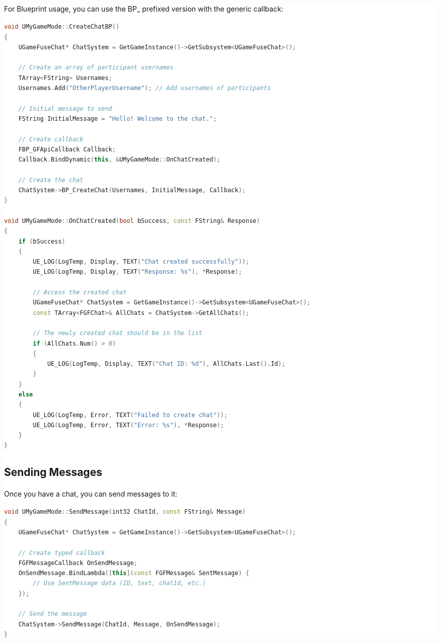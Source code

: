 For Blueprint usage, you can use the BP_ prefixed version with the generic callback:

```cpp
void UMyGameMode::CreateChatBP()
{
    UGameFuseChat* ChatSystem = GetGameInstance()->GetSubsystem<UGameFuseChat>();
    
    // Create an array of participant usernames
    TArray<FString> Usernames;
    Usernames.Add("OtherPlayerUsername"); // Add usernames of participants
    
    // Initial message to send
    FString InitialMessage = "Hello! Welcome to the chat.";
    
    // Create callback
    FBP_GFApiCallback Callback;
    Callback.BindDynamic(this, &UMyGameMode::OnChatCreated);
    
    // Create the chat
    ChatSystem->BP_CreateChat(Usernames, InitialMessage, Callback);
}

void UMyGameMode::OnChatCreated(bool bSuccess, const FString& Response)
{
    if (bSuccess)
    {
        UE_LOG(LogTemp, Display, TEXT("Chat created successfully"));
        UE_LOG(LogTemp, Display, TEXT("Response: %s"), *Response);
        
        // Access the created chat
        UGameFuseChat* ChatSystem = GetGameInstance()->GetSubsystem<UGameFuseChat>();
        const TArray<FGFChat>& AllChats = ChatSystem->GetAllChats();
        
        // The newly created chat should be in the list
        if (AllChats.Num() > 0)
        {
            UE_LOG(LogTemp, Display, TEXT("Chat ID: %d"), AllChats.Last().Id);
        }
    }
    else
    {
        UE_LOG(LogTemp, Error, TEXT("Failed to create chat"));
        UE_LOG(LogTemp, Error, TEXT("Error: %s"), *Response);
    }
}
```

## Sending Messages

Once you have a chat, you can send messages to it:

```cpp
void UMyGameMode::SendMessage(int32 ChatId, const FString& Message)
{
    UGameFuseChat* ChatSystem = GetGameInstance()->GetSubsystem<UGameFuseChat>();
    
    // Create typed callback
    FGFMessageCallback OnSendMessage;
    OnSendMessage.BindLambda([this](const FGFMessage& SentMessage) {
        // Use SentMessage data (ID, text, chatId, etc.)
    });
    
    // Send the message
    ChatSystem->SendMessage(ChatId, Message, OnSendMessage);
}
```